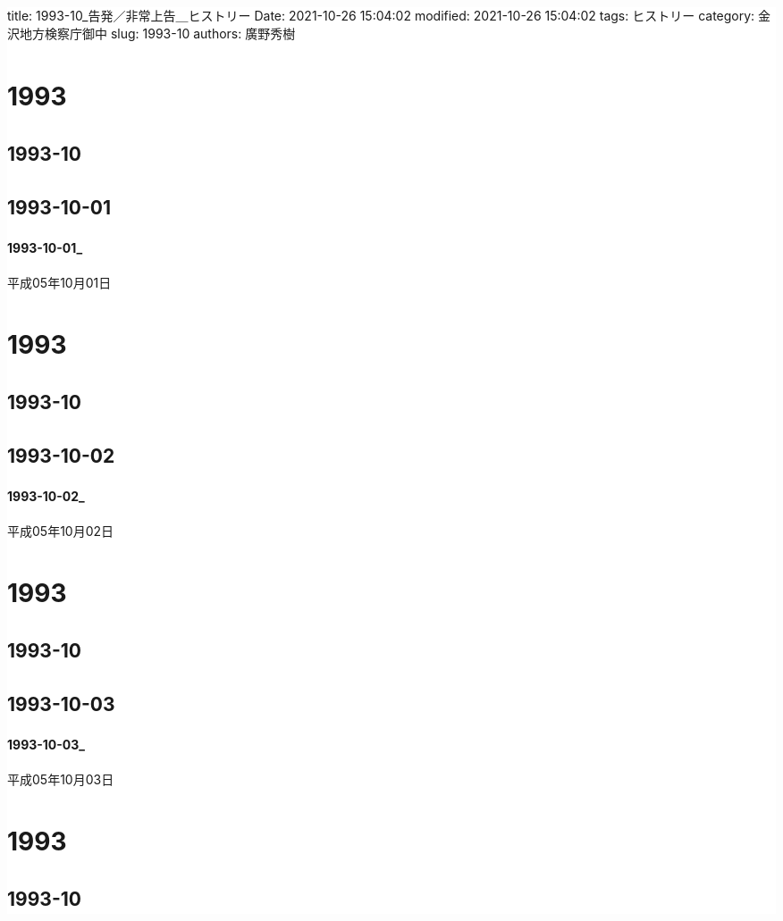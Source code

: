 title: 1993-10_告発／非常上告＿ヒストリー
Date: 2021-10-26 15:04:02
modified: 2021-10-26 15:04:02
tags: ヒストリー
category: 金沢地方検察庁御中
slug: 1993-10
authors: 廣野秀樹



# 1993

## 1993-10

## 1993-10-01

#### 1993-10-01_

平成05年10月01日


# 1993

## 1993-10

## 1993-10-02

#### 1993-10-02_

平成05年10月02日


# 1993

## 1993-10

## 1993-10-03

#### 1993-10-03_

平成05年10月03日


# 1993

## 1993-10

